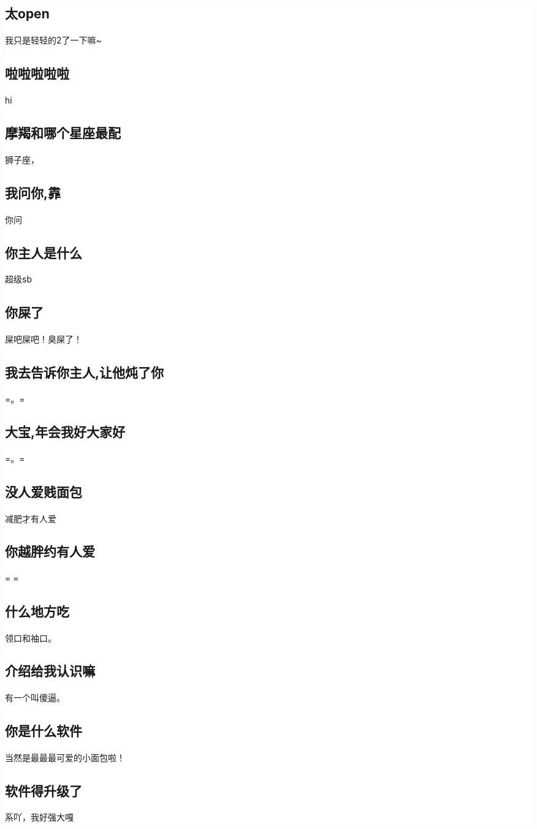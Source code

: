 ## 太open
我只是轻轻的2了一下嘛~

## 啦啦啦啦啦
hi

## 摩羯和哪个星座最配
狮子座，

## 我问你,靠
你问

## 你主人是什么
超级sb

## 你屎了
屎吧屎吧！臭屎了！

## 我去告诉你主人,让他炖了你
=。=

## 大宝,年会我好大家好
=。=

## 没人爱贱面包
减肥才有人爱

## 你越胖约有人爱
= =

## 什么地方吃
领口和袖口。

## 介绍给我认识嘛
有一个叫傻逼。

## 你是什么软件
当然是最最最可爱的小面包啦！

## 软件得升级了
系吖，我好强大嘎
